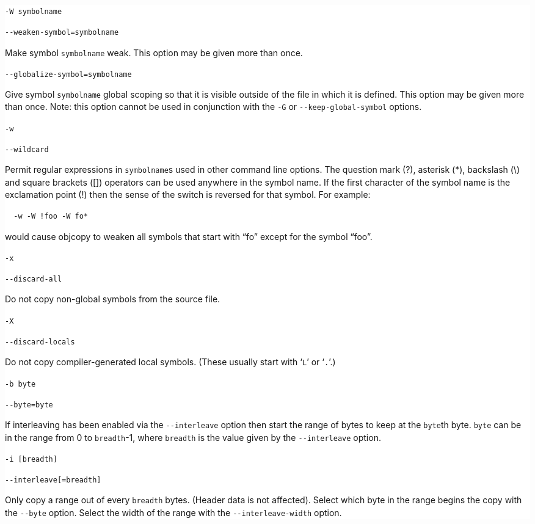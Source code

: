 `-W symbolname`

`--weaken-symbol=symbolname`

Make symbol `symbolname` weak. This option may be given more than once.

`--globalize-symbol=symbolname`

Give symbol `symbolname` global scoping so that it is visible outside of
the file in which it is defined. This option may be given more than
once. Note: this option cannot be used in conjunction with the `-G` or
`--keep-global-symbol` options.

`-w`

`--wildcard`

Permit regular expressions in `symbolname`s used in other command line
options. The question mark (?), asterisk (\*), backslash (\\) and square
brackets (\[\]) operators can be used anywhere in the symbol name. If
the first character of the symbol name is the exclamation point (!) then
the sense of the switch is reversed for that symbol. For example:

<div class="example">

``` example
  -w -W !foo -W fo*
```

</div>

would cause objcopy to weaken all symbols that start with “fo” except
for the symbol “foo”.

`-x`

`--discard-all`

Do not copy non-global symbols from the source file.

`-X`

`--discard-locals`

Do not copy compiler-generated local symbols. (These usually start with
‘`L`’ or ‘`.`’.)

`-b byte`

`--byte=byte`

If interleaving has been enabled via the `--interleave` option then
start the range of bytes to keep at the `byte`th byte. `byte` can be in
the range from 0 to `breadth`-1, where `breadth` is the value given by
the `--interleave` option.

`-i [breadth]`

`--interleave[=breadth]`

Only copy a range out of every `breadth` bytes. (Header data is not
affected). Select which byte in the range begins the copy with the
`--byte` option. Select the width of the range with the
`--interleave-width` option.
